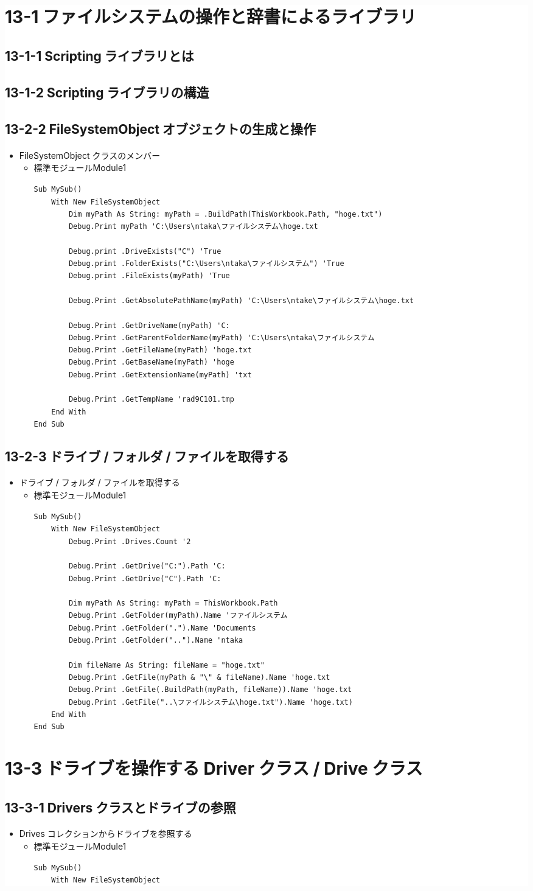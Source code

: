 # 13-1 ファイルシステムの操作と辞書によるライブラリ
## 13-1-1 Scripting ライブラリとは
## 13-1-2 Scripting ライブラリの構造
## 13-2-2 FileSystemObject オブジェクトの生成と操作
- FileSystemObject クラスのメンバー
    - 標準モジュールModule1
        ~~~
        Sub MySub()
            With New FileSystemObject
                Dim myPath As String: myPath = .BuildPath(ThisWorkbook.Path, "hoge.txt")
                Debug.Print myPath 'C:\Users\ntaka\ファイルシステム\hoge.txt

                Debug.print .DriveExists("C") 'True
                Debug.print .FolderExists("C:\Users\ntaka\ファイルシステム") 'True
                Debug.print .FileExists(myPath) 'True

                Debug.Print .GetAbsolutePathName(myPath) 'C:\Users\ntake\ファイルシステム\hoge.txt

                Debug.Print .GetDriveName(myPath) 'C:
                Debug.Print .GetParentFolderName(myPath) 'C:\Users\ntaka\ファイルシステム
                Debug.Print .GetFileName(myPath) 'hoge.txt
                Debug.Print .GetBaseName(myPath) 'hoge
                Debug.Print .GetExtensionName(myPath) 'txt

                Debug.Print .GetTempName 'rad9C101.tmp
            End With
        End Sub
        ~~~
## 13-2-3 ドライブ / フォルダ / ファイルを取得する
- ドライブ / フォルダ / ファイルを取得する
    - 標準モジュールModule1
        ~~~
        Sub MySub()
            With New FileSystemObject
                Debug.Print .Drives.Count '2

                Debug.Print .GetDrive("C:").Path 'C:
                Debug.Print .GetDrive("C").Path 'C:

                Dim myPath As String: myPath = ThisWorkbook.Path
                Debug.Print .GetFolder(myPath).Name 'ファイルシステム
                Debug.Print .GetFolder(".").Name 'Documents
                Debug.Print .GetFolder("..").Name 'ntaka

                Dim fileName As String: fileName = "hoge.txt"
                Debug.Print .GetFile(myPath & "\" & fileName).Name 'hoge.txt
                Debug.Print .GetFile(.BuildPath(myPath, fileName)).Name 'hoge.txt
                Debug.Print .GetFile("..\ファイルシステム\hoge.txt").Name 'hoge.txt)
            End With
        End Sub
        ~~~
# 13-3 ドライブを操作する Driver クラス / Drive クラス
## 13-3-1 Drivers クラスとドライブの参照
- Drives コレクションからドライブを参照する
    - 標準モジュールModule1
        ~~~
        Sub MySub()
            With New FileSystemObject